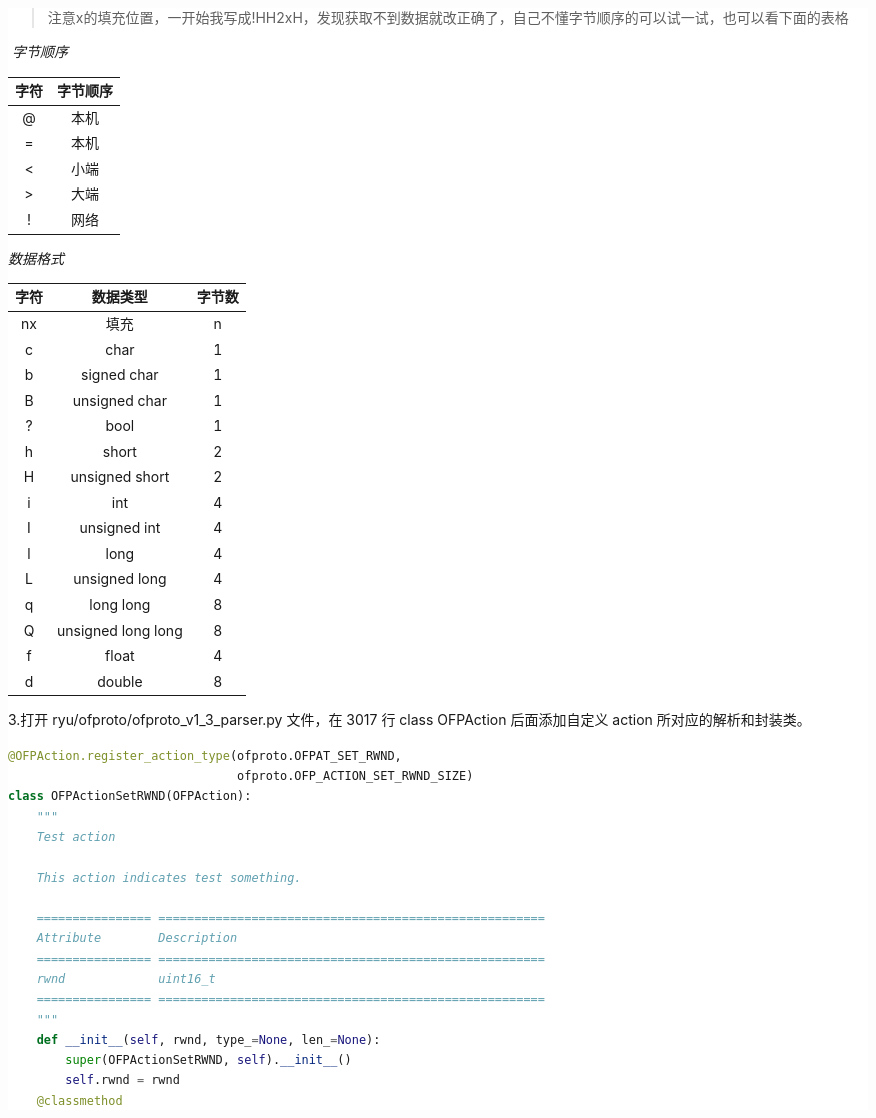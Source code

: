 > 注意x的填充位置，一开始我写成!HH2xH，发现获取不到数据就改正确了，自己不懂字节顺序的可以试一试，也可以看下面的表格

​	*字节顺序*

| 字符 | 字节顺序 |
| :--: | :------: |
|  @   |   本机   |
|  =   |   本机   |
|  <   |   小端   |
|  >   |   大端   |
|  !   |   网络   |

*数据格式*

| 字符 |      数据类型      | 字节数 |
| :--: | :----------------: | :----: |
|  nx  |        填充        |   n    |
|  c   |        char        |   1    |
|  b   |    signed char     |   1    |
|  B   |   unsigned char    |   1    |
|  ?   |        bool        |   1    |
|  h   |       short        |   2    |
|  H   |   unsigned short   |   2    |
|  i   |        int         |   4    |
|  I   |    unsigned int    |   4    |
|  l   |        long        |   4    |
|  L   |   unsigned long    |   4    |
|  q   |     long long      |   8    |
|  Q   | unsigned long long |   8    |
|  f   |       float        |   4    |
|  d   |       double       |   8    |

3.打开 ryu/ofproto/ofproto_v1_3_parser.py 文件，在 3017 行 class OFPAction 后面添加自定义 action 所对应的解析和封装类。

```python
@OFPAction.register_action_type(ofproto.OFPAT_SET_RWND,
                                ofproto.OFP_ACTION_SET_RWND_SIZE)
class OFPActionSetRWND(OFPAction):
    """
    Test action

    This action indicates test something.

    ================ ======================================================
    Attribute        Description
    ================ ======================================================
    rwnd             uint16_t
    ================ ======================================================
    """
    def __init__(self, rwnd, type_=None, len_=None):
        super(OFPActionSetRWND, self).__init__()
        self.rwnd = rwnd
    @classmethod
```